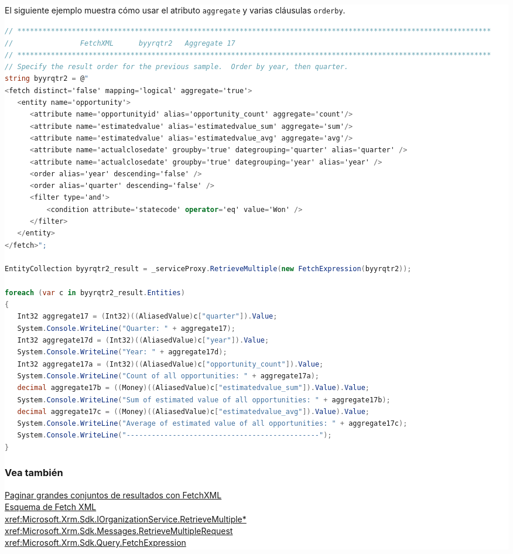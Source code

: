 El siguiente ejemplo muestra cómo usar el atributo `aggregate` y varias cláusulas `orderby`.  
  
 ```csharp
// *****************************************************************************************************************
//                FetchXML      byyrqtr2   Aggregate 17           
// *****************************************************************************************************************
// Specify the result order for the previous sample.  Order by year, then quarter.
string byyrqtr2 = @" 
<fetch distinct='false' mapping='logical' aggregate='true'> 
    <entity name='opportunity'> 
       <attribute name='opportunityid' alias='opportunity_count' aggregate='count'/> 
       <attribute name='estimatedvalue' alias='estimatedvalue_sum' aggregate='sum'/> 
       <attribute name='estimatedvalue' alias='estimatedvalue_avg' aggregate='avg'/> 
       <attribute name='actualclosedate' groupby='true' dategrouping='quarter' alias='quarter' />
       <attribute name='actualclosedate' groupby='true' dategrouping='year' alias='year' />
       <order alias='year' descending='false' />
       <order alias='quarter' descending='false' />
       <filter type='and'>
           <condition attribute='statecode' operator='eq' value='Won' />
       </filter>
    </entity> 
</fetch>";

EntityCollection byyrqtr2_result = _serviceProxy.RetrieveMultiple(new FetchExpression(byyrqtr2));

foreach (var c in byyrqtr2_result.Entities)
{
    Int32 aggregate17 = (Int32)((AliasedValue)c["quarter"]).Value;
    System.Console.WriteLine("Quarter: " + aggregate17);
    Int32 aggregate17d = (Int32)((AliasedValue)c["year"]).Value;
    System.Console.WriteLine("Year: " + aggregate17d);
    Int32 aggregate17a = (Int32)((AliasedValue)c["opportunity_count"]).Value;
    System.Console.WriteLine("Count of all opportunities: " + aggregate17a);
    decimal aggregate17b = ((Money)((AliasedValue)c["estimatedvalue_sum"]).Value).Value;
    System.Console.WriteLine("Sum of estimated value of all opportunities: " + aggregate17b);
    decimal aggregate17c = ((Money)((AliasedValue)c["estimatedvalue_avg"]).Value).Value;
    System.Console.WriteLine("Average of estimated value of all opportunities: " + aggregate17c);
    System.Console.WriteLine("----------------------------------------------");
}
```
  
### <a name="see-also"></a>Vea también

[Paginar grandes conjuntos de resultados con FetchXML](org-service/page-large-result-sets-with-fetchxml.md)<br />
[Esquema de Fetch XML](fetchxml-schema.md)<br />
<xref:Microsoft.Xrm.Sdk.IOrganizationService.RetrieveMultiple*><br />
<xref:Microsoft.Xrm.Sdk.Messages.RetrieveMultipleRequest><br />
<xref:Microsoft.Xrm.Sdk.Query.FetchExpression>